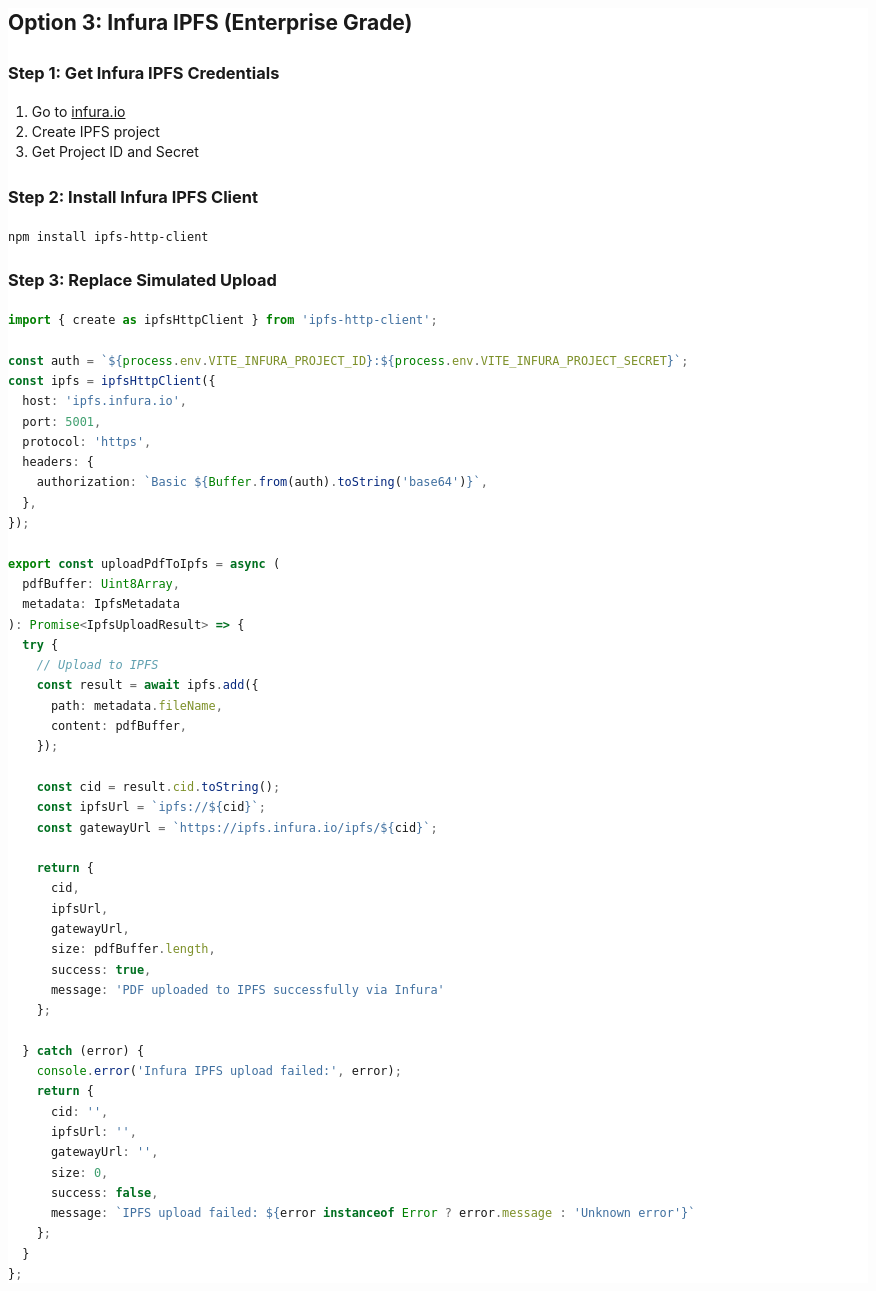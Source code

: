 ## Option 3: Infura IPFS (Enterprise Grade)

### Step 1: Get Infura IPFS Credentials
1. Go to [infura.io](https://infura.io)
2. Create IPFS project
3. Get Project ID and Secret

### Step 2: Install Infura IPFS Client
```bash
npm install ipfs-http-client
```

### Step 3: Replace Simulated Upload

```typescript
import { create as ipfsHttpClient } from 'ipfs-http-client';

const auth = `${process.env.VITE_INFURA_PROJECT_ID}:${process.env.VITE_INFURA_PROJECT_SECRET}`;
const ipfs = ipfsHttpClient({
  host: 'ipfs.infura.io',
  port: 5001,
  protocol: 'https',
  headers: {
    authorization: `Basic ${Buffer.from(auth).toString('base64')}`,
  },
});

export const uploadPdfToIpfs = async (
  pdfBuffer: Uint8Array,
  metadata: IpfsMetadata
): Promise<IpfsUploadResult> => {
  try {
    // Upload to IPFS
    const result = await ipfs.add({
      path: metadata.fileName,
      content: pdfBuffer,
    });

    const cid = result.cid.toString();
    const ipfsUrl = `ipfs://${cid}`;
    const gatewayUrl = `https://ipfs.infura.io/ipfs/${cid}`;

    return {
      cid,
      ipfsUrl,
      gatewayUrl,
      size: pdfBuffer.length,
      success: true,
      message: 'PDF uploaded to IPFS successfully via Infura'
    };

  } catch (error) {
    console.error('Infura IPFS upload failed:', error);
    return {
      cid: '',
      ipfsUrl: '',
      gatewayUrl: '',
      size: 0,
      success: false,
      message: `IPFS upload failed: ${error instanceof Error ? error.message : 'Unknown error'}`
    };
  }
};
```